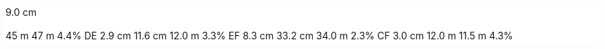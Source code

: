 9.0 cm
</td>
<td>
45 m
</td>
<td>
47 m
</td>
<td>
4.4%
</td>
</tr>
<tr>
<td>
DE
</td>
<td>
2.9 cm
</td>
<td>
11.6 cm
</td>
<td>
12.0 m
</td>
<td>
3.3%
</td>
</tr>
<tr>
<td>
EF
</td>
<td>
8.3 cm
</td>
<td>
33.2 cm
</td>
<td>
34.0 m
</td>
<td>
2.3%
</td>
</tr>
<tr>
<td>
CF
</td>
<td>
3.0 cm
</td>
<td>
12.0 m
</td>
<td>
11.5 m
</td>
<td>
4.3%
</td>
</tr>
</table>